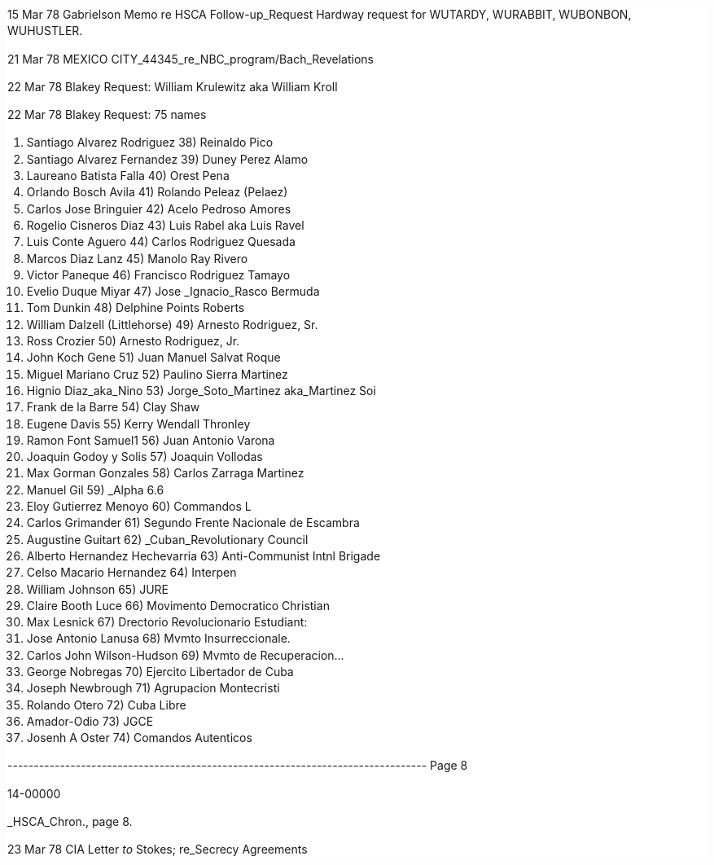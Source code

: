 15 Mar 78 Gabrielson Memo re HSCA Follow-up_Request
Hardway request for WUTARDY, WURABBIT, WUBONBON, WUHUSTLER.

21 Mar 78 MEXICO CITY_44345_re_NBC_program/Bach_Revelations

22 Mar 78 Blakey Request: William Krulewitz aka William Kroll

22 Mar 78 Blakey Request: 75 names
1) Santiago Alvarez Rodriguez 38) Reinaldo Pico
2) Santiago Alvarez Fernandez 39) Duney Perez Alamo
3) Laureano Batista Falla 40) Orest Pena
4) Orlando Bosch Avila 41) Rolando Peleaz (Pelaez)
5) Carlos Jose Bringuier 42) Acelo Pedroso Amores
6) Rogelio Cisneros Diaz 43) Luis Rabel aka Luis Ravel
7) Luis Conte Aguero 44) Carlos Rodriguez Quesada
8) Marcos Diaz Lanz 45) Manolo Ray Rivero
9) Victor Paneque 46) Francisco Rodriguez Tamayo
10) Evelio Duque Miyar 47) Jose _Ignacio_Rasco Bermuda
11) Tom Dunkin 48) Delphine Points Roberts
12) William Dalzell (Littlehorse) 49) Arnesto Rodriguez, Sr.
13) Ross Crozier 50) Arnesto Rodriguez, Jr.
14) John Koch Gene 51) Juan Manuel Salvat Roque
15) Miguel Mariano Cruz 52) Paulino Sierra Martinez
16) Hignio Diaz_aka_Nino 53) Jorge_Soto_Martinez aka_Martinez Soi
17) Frank de la Barre 54) Clay Shaw
18) Eugene Davis 55) Kerry Wendall Thronley
19) Ramon Font Samuel1 56) Juan Antonio Varona
20) Joaquin Godoy y Solis 57) Joaquin Vollodas
21) Max Gorman Gonzales 58) Carlos Zarraga Martinez
22) Manuel Gil 59) _Alpha 6.6
23) Eloy Gutierrez Menoyo 60) Commandos L
24) Carlos Grimander 61) Segundo Frente Nacionale de Escambra
25) Augustine Guitart 62) _Cuban_Revolutionary Council
26) Alberto Hernandez Hechevarria 63) Anti-Communist Intnl Brigade
27) Celso Macario Hernandez 64) Interpen
28) William Johnson 65) JURE
29) Claire Booth Luce 66) Movimento Democratico Christian
30) Max Lesnick 67) Drectorio Revolucionario Estudiant:
31) Jose Antonio Lanusa 68) Mvmto Insurreccionale.
32) Carlos John Wilson-Hudson 69) Mvmto de Recuperacion...
33) George Nobregas 70) Ejercito Libertador de Cuba
34) Joseph Newbrough 71) Agrupacion Montecristi
35) Rolando Otero 72) Cuba Libre
36) Amador-Odio 73) JGCE
37) Josenh A Oster 74) Comandos Autenticos


-------------------------------------------------------------------------------- Page 8

14-00000

_HSCA_Chron., page 8.

23 Mar 78 CIA Letter _to_ Stokes; re_Secrecy Agreements

